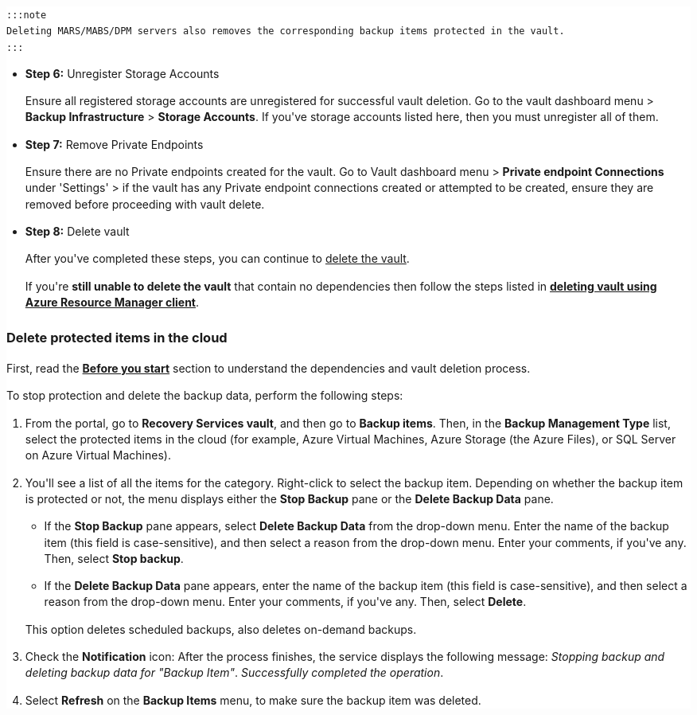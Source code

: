     
    :::note
    Deleting MARS/MABS/DPM servers also removes the corresponding backup items protected in the vault.
    :::
    
*   **Step 6:** Unregister Storage Accounts
    
    Ensure all registered storage accounts are unregistered for successful vault deletion. Go to the vault dashboard menu > **Backup Infrastructure** > **Storage Accounts**. If you've storage accounts listed here, then you must unregister all of them.
    
*   **Step 7:** Remove Private Endpoints
    
    Ensure there are no Private endpoints created for the vault. Go to Vault dashboard menu > **Private endpoint Connections** under 'Settings' > if the vault has any Private endpoint connections created or attempted to be created, ensure they are removed before proceeding with vault delete.
    
*   **Step 8:** Delete vault
    
    After you've completed these steps, you can continue to [delete the vault](?tabs=portal#delete-the-recovery-services-vault).
    
    If you're **still unable to delete the vault** that contain no dependencies then follow the steps listed in [**deleting vault using Azure Resource Manager client**](?tabs=arm#tabpanel_1_arm).
    

### Delete protected items in the cloud

First, read the **[Before you start](#before-you-start)** section to understand the dependencies and vault deletion process.

To stop protection and delete the backup data, perform the following steps:

1.  From the portal, go to **Recovery Services vault**, and then go to **Backup items**. Then, in the **Backup Management Type** list, select the protected items in the cloud (for example, Azure Virtual Machines, Azure Storage (the Azure Files), or SQL Server on Azure Virtual Machines).
    
    
2.  You'll see a list of all the items for the category. Right-click to select the backup item. Depending on whether the backup item is protected or not, the menu displays either the **Stop Backup** pane or the **Delete Backup Data** pane.
    
    *   If the **Stop Backup** pane appears, select **Delete Backup Data** from the drop-down menu. Enter the name of the backup item (this field is case-sensitive), and then select a reason from the drop-down menu. Enter your comments, if you've any. Then, select **Stop backup**.
        
    *   If the **Delete Backup Data** pane appears, enter the name of the backup item (this field is case-sensitive), and then select a reason from the drop-down menu. Enter your comments, if you've any. Then, select **Delete**.
        
       
    
    This option deletes scheduled backups, also deletes on-demand backups.
    
3.  Check the **Notification** icon: After the process finishes, the service displays the following message: _Stopping backup and deleting backup data for "_Backup Item_"_. _Successfully completed the operation_.
    
4.  Select **Refresh** on the **Backup Items** menu, to make sure the backup item was deleted.
    

